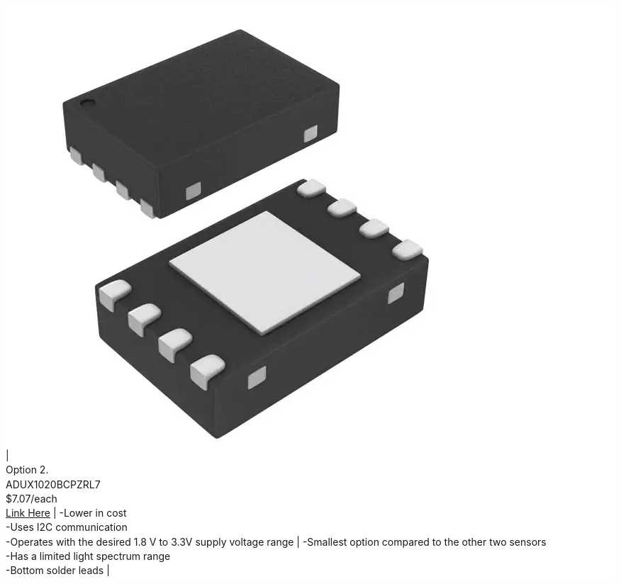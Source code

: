 | ![2](/photos/Figure6e.png) <br> Option 2. <br>ADUX1020BCPZRL7 <br>$7.07/each <br>[Link Here](https://www.digikey.com/en/products/detail/analog-devices-inc/ADUX1020BCPZRL7/6133455) | -Lower in cost <br>-Uses I2C communication <br>-Operates with the desired 1.8 V to 3.3V supply voltage range                                                                | -Smallest option compared to the other two sensors <br>-Has a limited light spectrum range <br>-Bottom solder leads                                                                                                                                    |